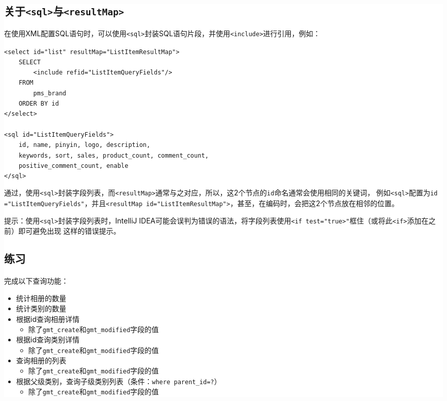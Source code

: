 

## 关于`<sql>`与`<resultMap>`

在使用XML配置SQL语句时，可以使用`<sql>`封装SQL语句片段，并使用`<include>`进行引用，例如：

```
<select id="list" resultMap="ListItemResultMap">
    SELECT
        <include refid="ListItemQueryFields"/>
    FROM
        pms_brand
    ORDER BY id
</select>

<sql id="ListItemQueryFields">
    id, name, pinyin, logo, description,
    keywords, sort, sales, product_count, comment_count,
    positive_comment_count, enable
</sql>
```

通过，使用`<sql>`封装字段列表，而`<resultMap>`通常与之对应，所以，这2个节点的`id`命名通常会使用相同的关键词，
例如`<sql>`配置为`id="ListItemQueryFields"`，并且`<resultMap id="ListItemResultMap">`，甚至，在编码时，会把这2个节点放在相邻的位置。

提示：使用`<sql>`封装字段列表时，IntelliJ IDEA可能会误判为错误的语法，将字段列表使用`<if test="true>"`框住（或将此`<if>`添加在之前）即可避免出现
这样的错误提示。



## 练习

完成以下查询功能：

- 统计相册的数量
- 统计类别的数量
- 根据id查询相册详情
  - 除了`gmt_create`和`gmt_modified`字段的值
- 根据id查询类别详情
  - 除了`gmt_create`和`gmt_modified`字段的值
- 查询相册的列表
  - 除了`gmt_create`和`gmt_modified`字段的值
- 根据父级类别，查询子级类别列表（条件：`where parent_id=?`）
  - 除了`gmt_create`和`gmt_modified`字段的值

    